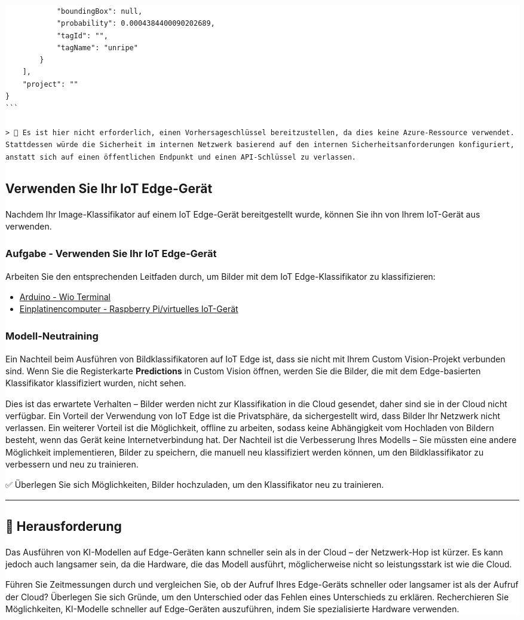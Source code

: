                 "boundingBox": null,
                "probability": 0.0004384400090202689,
                "tagId": "",
                "tagName": "unripe"
            }
        ],
        "project": ""
    }
    ```

    > 💁 Es ist hier nicht erforderlich, einen Vorhersageschlüssel bereitzustellen, da dies keine Azure-Ressource verwendet. Stattdessen würde die Sicherheit im internen Netzwerk basierend auf den internen Sicherheitsanforderungen konfiguriert, anstatt sich auf einen öffentlichen Endpunkt und einen API-Schlüssel zu verlassen.

## Verwenden Sie Ihr IoT Edge-Gerät

Nachdem Ihr Image-Klassifikator auf einem IoT Edge-Gerät bereitgestellt wurde, können Sie ihn von Ihrem IoT-Gerät aus verwenden.

### Aufgabe - Verwenden Sie Ihr IoT Edge-Gerät

Arbeiten Sie den entsprechenden Leitfaden durch, um Bilder mit dem IoT Edge-Klassifikator zu klassifizieren:

* [Arduino - Wio Terminal](wio-terminal.md)
* [Einplatinencomputer - Raspberry Pi/virtuelles IoT-Gerät](single-board-computer.md)

### Modell-Neutraining

Ein Nachteil beim Ausführen von Bildklassifikatoren auf IoT Edge ist, dass sie nicht mit Ihrem Custom Vision-Projekt verbunden sind. Wenn Sie die Registerkarte **Predictions** in Custom Vision öffnen, werden Sie die Bilder, die mit dem Edge-basierten Klassifikator klassifiziert wurden, nicht sehen.

Dies ist das erwartete Verhalten – Bilder werden nicht zur Klassifikation in die Cloud gesendet, daher sind sie in der Cloud nicht verfügbar. Ein Vorteil der Verwendung von IoT Edge ist die Privatsphäre, da sichergestellt wird, dass Bilder Ihr Netzwerk nicht verlassen. Ein weiterer Vorteil ist die Möglichkeit, offline zu arbeiten, sodass keine Abhängigkeit vom Hochladen von Bildern besteht, wenn das Gerät keine Internetverbindung hat. Der Nachteil ist die Verbesserung Ihres Modells – Sie müssten eine andere Möglichkeit implementieren, Bilder zu speichern, die manuell neu klassifiziert werden können, um den Bildklassifikator zu verbessern und neu zu trainieren.

✅ Überlegen Sie sich Möglichkeiten, Bilder hochzuladen, um den Klassifikator neu zu trainieren.

---

## 🚀 Herausforderung

Das Ausführen von KI-Modellen auf Edge-Geräten kann schneller sein als in der Cloud – der Netzwerk-Hop ist kürzer. Es kann jedoch auch langsamer sein, da die Hardware, die das Modell ausführt, möglicherweise nicht so leistungsstark ist wie die Cloud.

Führen Sie Zeitmessungen durch und vergleichen Sie, ob der Aufruf Ihres Edge-Geräts schneller oder langsamer ist als der Aufruf der Cloud? Überlegen Sie sich Gründe, um den Unterschied oder das Fehlen eines Unterschieds zu erklären. Recherchieren Sie Möglichkeiten, KI-Modelle schneller auf Edge-Geräten auszuführen, indem Sie spezialisierte Hardware verwenden.
